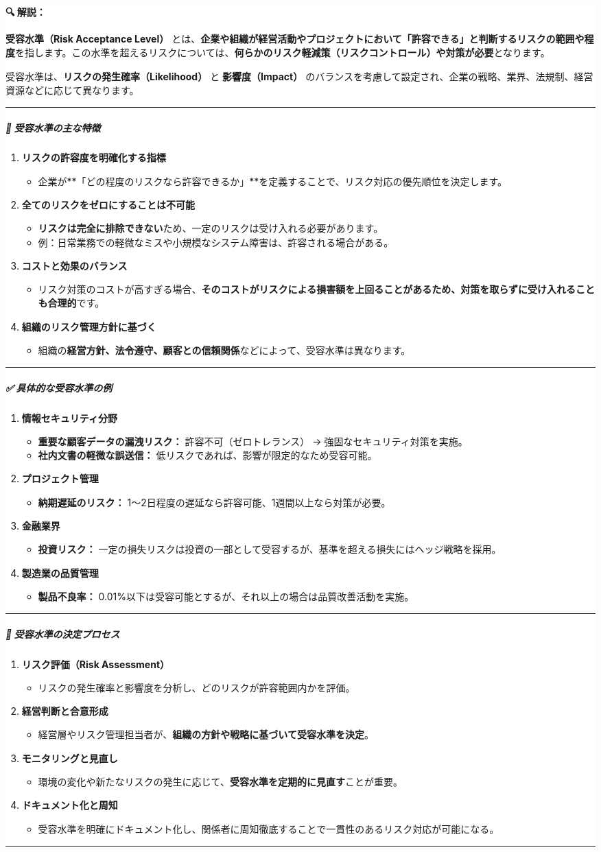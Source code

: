 
#### 🔍 **解説：**

**受容水準（Risk Acceptance Level）** とは、**企業や組織が経営活動やプロジェクトにおいて「許容できる」と判断するリスクの範囲や程度**を指します。この水準を超えるリスクについては、**何らかのリスク軽減策（リスクコントロール）や対策が必要**となります。

受容水準は、**リスクの発生確率（Likelihood）** と **影響度（Impact）** のバランスを考慮して設定され、企業の戦略、業界、法規制、経営資源などに応じて異なります。

---

##### 🚩 **受容水準の主な特徴**

1. **リスクの許容度を明確化する指標**  
   - 企業が**「どの程度のリスクなら許容できるか」**を定義することで、リスク対応の優先順位を決定します。  

2. **全てのリスクをゼロにすることは不可能**  
   - **リスクは完全に排除できない**ため、一定のリスクは受け入れる必要があります。  
   - 例：日常業務での軽微なミスや小規模なシステム障害は、許容される場合がある。  

3. **コストと効果のバランス**  
   - リスク対策のコストが高すぎる場合、**そのコストがリスクによる損害額を上回ることがあるため、対策を取らずに受け入れることも合理的**です。  

4. **組織のリスク管理方針に基づく**  
   - 組織の**経営方針、法令遵守、顧客との信頼関係**などによって、受容水準は異なります。  

---

##### ✅ **具体的な受容水準の例**

1. **情報セキュリティ分野**  
   - **重要な顧客データの漏洩リスク：** 許容不可（ゼロトレランス） → 強固なセキュリティ対策を実施。  
   - **社内文書の軽微な誤送信：** 低リスクであれば、影響が限定的なため受容可能。  

2. **プロジェクト管理**  
   - **納期遅延のリスク：** 1～2日程度の遅延なら許容可能、1週間以上なら対策が必要。  

3. **金融業界**  
   - **投資リスク：** 一定の損失リスクは投資の一部として受容するが、基準を超える損失にはヘッジ戦略を採用。  

4. **製造業の品質管理**  
   - **製品不良率：** 0.01%以下は受容可能とするが、それ以上の場合は品質改善活動を実施。  

---

##### 🚨 **受容水準の決定プロセス**

1. **リスク評価（Risk Assessment）**  
   - リスクの発生確率と影響度を分析し、どのリスクが許容範囲内かを評価。  

2. **経営判断と合意形成**  
   - 経営層やリスク管理担当者が、**組織の方針や戦略に基づいて受容水準を決定**。  

3. **モニタリングと見直し**  
   - 環境の変化や新たなリスクの発生に応じて、**受容水準を定期的に見直す**ことが重要。  

4. **ドキュメント化と周知**  
   - 受容水準を明確にドキュメント化し、関係者に周知徹底することで一貫性のあるリスク対応が可能になる。  

---
